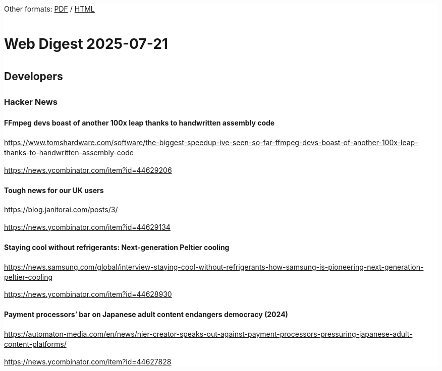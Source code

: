 Other formats: [PDF](https://pub-714f8d634e8f451d9f2fe91a4debfa23.r2.dev/keep/webdigest/WebDigest-20250721.pdf--feec902f45524f43b05d4e29d58337a0.pdf) / [HTML](https://webdigest.pages.dev/readhtml/2025/WebDigest-20250721.html)


# Web Digest 2025-07-21


## Developers

### Hacker News

<div class="minipage">

#### FFmpeg devs boast of another 100x leap thanks to handwritten assembly code

<span style="color: blue!80!green"><https://www.tomshardware.com/software/the-biggest-speedup-ive-seen-so-far-ffmpeg-devs-boast-of-another-100x-leap-thanks-to-handwritten-assembly-code></span>

<span style="color: black!50"><https://news.ycombinator.com/item?id=44629206></span>

</div>

<div class="minipage">

#### Tough news for our UK users

<span style="color: blue!80!green"><https://blog.janitorai.com/posts/3/></span>

<span style="color: black!50"><https://news.ycombinator.com/item?id=44629134></span>

</div>

<div class="minipage">

#### Staying cool without refrigerants: Next-generation Peltier cooling

<span style="color: blue!80!green"><https://news.samsung.com/global/interview-staying-cool-without-refrigerants-how-samsung-is-pioneering-next-generation-peltier-cooling></span>

<span style="color: black!50"><https://news.ycombinator.com/item?id=44628930></span>

</div>

<div class="minipage">

#### Payment processors’ bar on Japanese adult content endangers democracy (2024)

<span style="color: blue!80!green"><https://automaton-media.com/en/news/nier-creator-speaks-out-against-payment-processors-pressuring-japanese-adult-content-platforms/></span>

<span style="color: black!50"><https://news.ycombinator.com/item?id=44627828></span>

</div>
